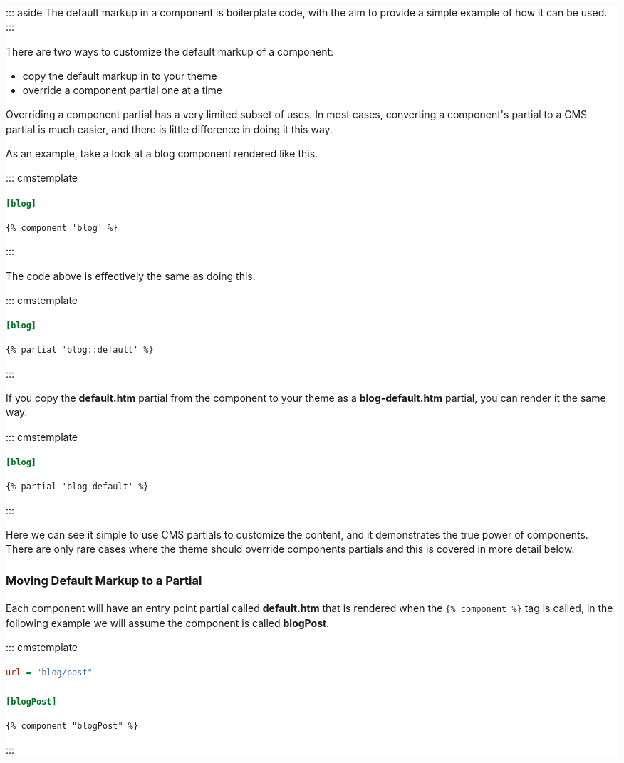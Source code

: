 ::: aside
The default markup in a component is boilerplate code, with the aim to provide a simple example of how it can be used.
:::

There are two ways to customize the default markup of a component:

- copy the default markup in to your theme
- override a component partial one at a time

Overriding a component partial has a very limited subset of uses. In most cases, converting a component's partial to a CMS partial is much easier, and there is little difference in doing it this way.

As an example, take a look at a blog component rendered like this.

::: cmstemplate
```ini
[blog]
```
```twig
{% component 'blog' %}
```
:::

The code above is effectively the same as doing this.

::: cmstemplate
```ini
[blog]
```
```twig
{% partial 'blog::default' %}
```
:::

If you copy the **default.htm** partial from the component to your theme as a **blog-default.htm** partial, you can render it the same way.

::: cmstemplate
```ini
[blog]
```
```twig
{% partial 'blog-default' %}
```
:::

Here we can see it simple to use CMS partials to customize the content, and it demonstrates the true power of components. There are only rare cases where the theme should override components partials and this is covered in more detail below.

### Moving Default Markup to a Partial

Each component will have an entry point partial called **default.htm** that is rendered when the `{% component %}` tag is called, in the following example we will assume the component is called **blogPost**.

::: cmstemplate
```ini
url = "blog/post"

[blogPost]
```
```twig
{% component "blogPost" %}
```
:::
